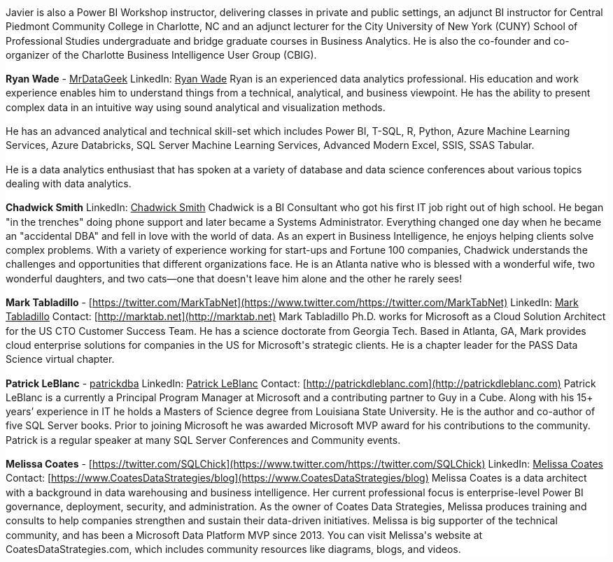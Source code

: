 Javier is also a Power BI Workshop instructor, delivering classes in private and public settings, an adjunct BI instructor for Central Piedmont Community College in Charlotte, NC and an adjunct lecturer for the City University of New York (CUNY) School of Professional Studies undergraduate and bridge graduate courses in Business Analytics.   He is also the co-founder and co-organizer of the Charlotte Business Intelligence User Group (CBIG).
 
**Ryan Wade**  - [MrDataGeek](https://www.twitter.com/MrDataGeek)
LinkedIn: [Ryan Wade](https://www.linkedin.com/in/ryanwade44)
Ryan is an experienced data analytics professional. His education and work experience enables him to understand things from a technical, analytical, and business viewpoint. He has the ability to present complex data in an intuitive way using sound analytical and visualization methods.

He has an advanced analytical and technical skill-set which includes Power BI, T-SQL, R, Python, Azure Machine Learning Services, Azure Databricks, SQL Server Machine Learning Services, Advanced Modern Excel, SSIS,  SSAS Tabular.

He is a data analytics enthusiast that has spoken at a variety of database and data science conferences about various topics dealing with data analytics.
 
**Chadwick Smith** 
LinkedIn: [Chadwick Smith](https://www.linkedin.com/in/biprosmith)
Chadwick is a BI Consultant who got his first IT job right out of high school.  He began "in the trenches" doing phone support and later became a Systems Administrator. Everything changed one day when he became an "accidental DBA" and fell in love with the world of data. As an expert in Business Intelligence, he enjoys helping clients solve complex problems. With a variety of experience working for start-ups and Fortune 100 companies, Chadwick understands the challenges and opportunities that different organizations face. He is an Atlanta native who is blessed with a wonderful wife, two wonderful daughters, and two cats—one that doesn't leave him alone and the other he rarely sees!
 
**Mark Tabladillo**  - [https://twitter.com/MarkTabNet](https://www.twitter.com/https://twitter.com/MarkTabNet)
LinkedIn: [Mark Tabladillo](https://www.linkedin.com/in/marktab)
Contact: [http://marktab.net](http://marktab.net)
Mark Tabladillo Ph.D. works for Microsoft as a Cloud Solution Architect for the US CTO Customer Success Team.  He has a science doctorate from Georgia Tech.  Based in Atlanta, GA, Mark provides cloud enterprise solutions for companies in the US for Microsoft's strategic clients. He is a chapter leader for the PASS Data Science virtual chapter. 
 
**Patrick LeBlanc**  - [patrickdba](https://www.twitter.com/patrickdba)
LinkedIn: [Patrick LeBlanc](https://www.linkedin.com/in/patrickdleblanc)
Contact: [http://patrickdleblanc.com](http://patrickdleblanc.com)
Patrick LeBlanc is a currently a Principal Program Manager at Microsoft and a contributing partner to Guy in a Cube. Along with his 15+ years’ experience in IT he holds a Masters of Science degree from Louisiana State University. He is the author and co-author of five SQL Server books. Prior to joining Microsoft he was awarded Microsoft MVP award for his contributions to the community.  Patrick is a regular speaker at many SQL Server Conferences and Community events.
 
**Melissa Coates**  - [https://twitter.com/SQLChick](https://www.twitter.com/https://twitter.com/SQLChick)
LinkedIn: [Melissa Coates](http://www.linkedin.com/in/melissacoatesprofile)
Contact: [https://www.CoatesDataStrategies/blog](https://www.CoatesDataStrategies/blog)
Melissa Coates is a data architect with a background in data warehousing and business intelligence. Her current professional focus is enterprise-level Power BI governance, deployment, security, and administration. As the owner of Coates Data Strategies, Melissa produces training and consults to help companies strengthen and sustain their data-driven initiatives. Melissa is big supporter of the technical community, and has been a Microsoft Data Platform MVP since 2013. You can visit Melissa's website at CoatesDataStrategies.com, which includes community resources like diagrams, blogs, and videos.
 